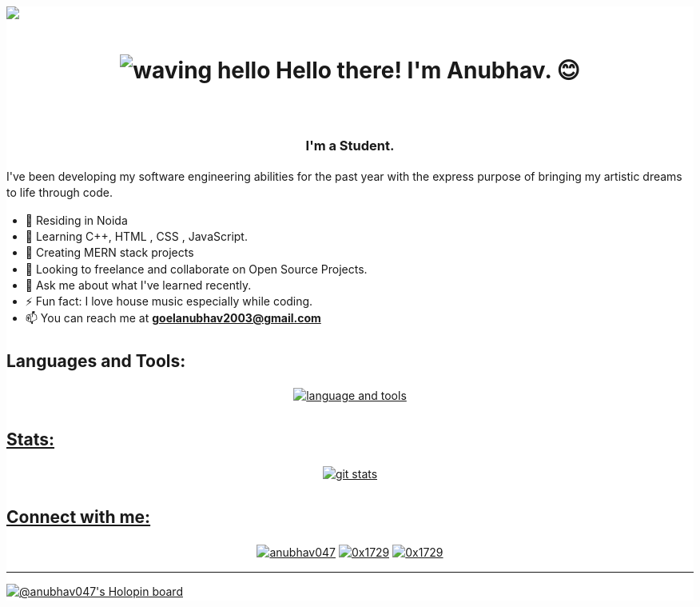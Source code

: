 <a href="#"><img width="100%" height="auto" src="https://user-images.githubusercontent.com/91625106/191700194-b0c8a981-7ac2-44f1-aad6-33fd9c5a72af.png" height="175"/> </a>

<h1 align="center"><img src="https://user-images.githubusercontent.com/91625106/191702005-fb29bcd6-a712-4000-a331-4e4b5e24a139.gif" width="30px" height="30px" alt="waving hello"> Hello there! I'm Anubhav. 😊 </h1>

<br>

<h3 align="center">I'm a Student.</h3>

<p align="left">I've been developing my software engineering abilities for the past year with the express purpose of bringing my artistic dreams to life through code.</p>

 * 🌴 Residing in Noida
 * 🌱 Learning C++, HTML , CSS , JavaScript.
 * 🌱 Creating MERN stack projects
 * 👯 Looking to freelance and collaborate on Open Source Projects. 
 * 💬 Ask me about what I've learned recently.
 * ⚡ Fun fact: I love house music especially while coding.
 * 📫 You can reach me at **goelanubhav2003@gmail.com**

## Languages and Tools:
<p align="center"><a href="https://skillicons.dev"><img src="https://skillicons.dev/icons?i=c,html,css,js,py,cpp,git,react,express,node,mongodb,mysql&theme=dark&perline=5" alt="language and tools"/></p>

## Stats:
<p align="center" ><img src="https://github-readme-stats.vercel.app/api?username=anubhav047&show_icons=true&theme=tokyonight" alt="git stats"></p> 

## Connect with me:
<p align="center">
<a href="https://www.linkedin.com/in/anubhav-goel-a6908a214/" target="_blank"><img align="center" src="https://user-images.githubusercontent.com/91625106/191708063-a170a4be-f235-4233-a11f-4de272237736.svg" alt="anubhav047" height="30" width="40" /></a>
<a href="https://www.instagram.com/anubhav_04/" target="_blank"><img align="center" src="https://user-images.githubusercontent.com/91625106/191708453-72fb2f28-7d55-468c-8d97-398aaeaef2b2.svg" alt="0x1729" height="30" width="40" /></a>
<a href="https://www.hackerrank.com/goelanubhav2003" target="_blank"><img align="center" src="https://user-images.githubusercontent.com/91625106/191708846-c9b7dc7f-9485-4373-b2d9-ed4fa2c75b80.svg" alt="0x1729" height="30" width="40" /></a>
</p>

*****
 [![@anubhav047's Holopin board](https://holopin.io/api/user/board?user=anubhav047)](https://holopin.io/@anubhav047)
